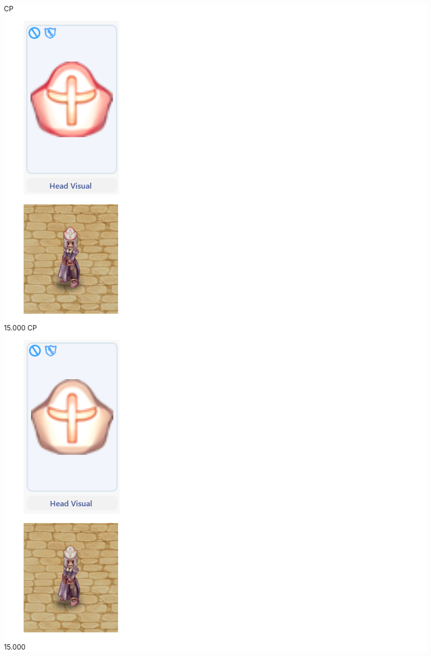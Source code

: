 CP</td></tr><tr><td><div><figure><img src="../../../../.gitbook/assets/image (59).png" alt=""><figcaption></figcaption></figure></div></td><td><div><figure><img src="../../../../.gitbook/assets/82 (1).gif" alt=""><figcaption></figcaption></figure></div></td><td>15.000 CP</td></tr><tr><td><div><figure><img src="../../../../.gitbook/assets/image (60).png" alt=""><figcaption></figcaption></figure></div></td><td><div><figure><img src="../../../../.gitbook/assets/83 (1).gif" alt=""><figcaption></figcaption></figure></div></td><td>15.000